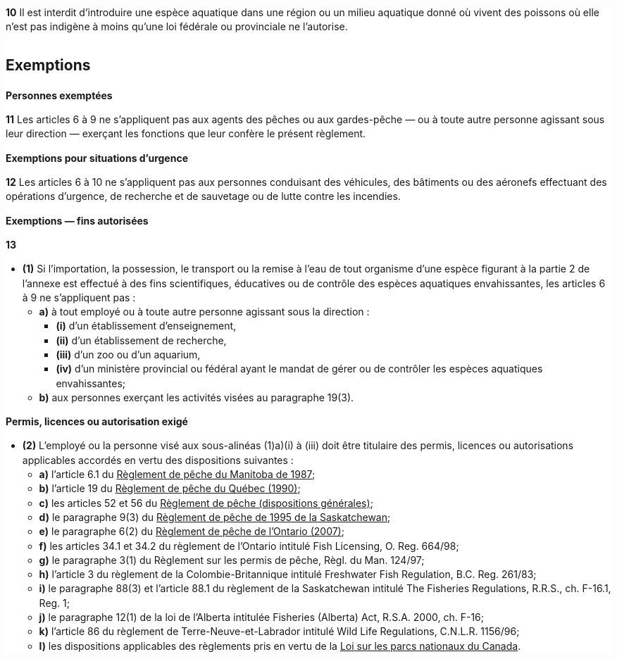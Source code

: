 **10** Il est interdit d’introduire une espèce aquatique dans une région ou un milieu aquatique donné où vivent des poissons où elle n’est pas indigène à moins qu’une loi fédérale ou provinciale ne l’autorise.




## Exemptions



**Personnes exemptées**

**11** Les articles 6 à 9 ne s’appliquent pas aux agents des pêches ou aux gardes-pêche — ou à toute autre personne agissant sous leur direction — exerçant les fonctions que leur confère le présent règlement.




**Exemptions pour situations d’urgence**

**12** Les articles 6 à 10 ne s’appliquent pas aux personnes conduisant des véhicules, des bâtiments ou des aéronefs effectuant des opérations d’urgence, de recherche et de sauvetage ou de lutte contre les incendies.




**Exemptions — fins autorisées**

**13** 

- **(1)** Si l’importation, la possession, le transport ou la remise à l’eau de tout organisme d’une espèce figurant à la partie 2 de l’annexe est effectué à des fins scientifiques, éducatives ou de contrôle des espèces aquatiques envahissantes, les articles 6 à 9 ne s’appliquent pas :
	- **a)** à tout employé ou à toute autre personne agissant sous la direction :
		- **(i)** d’un établissement d’enseignement,
		- **(ii)** d’un établissement de recherche,
		- **(iii)** d’un zoo ou d’un aquarium,
		- **(iv)** d’un ministère provincial ou fédéral ayant le mandat de gérer ou de contrôler les espèces aquatiques envahissantes;
	- **b)** aux personnes exerçant les activités visées au paragraphe 19(3).

**Permis, licences ou autorisation exigé**

- **(2)** L’employé ou la personne visé aux sous-alinéas (1)a)(i) à (iii) doit être titulaire des permis, licences ou autorisations applicables accordés en vertu des dispositions suivantes :
	- **a)** l’article 6.1 du [Règlement de pêche du Manitoba de 1987](/fr/Règlements/Décrets,%20ordonnances%20et%20règlements%20statutaires/87/509.md);
	- **b)** l’article 19 du [Règlement de pêche du Québec (1990)](/fr/Règlements/Décrets,%20ordonnances%20et%20règlements%20statutaires/90/214.md);
	- **c)** les articles 52 et 56 du [Règlement de pêche (dispositions générales)](/fr/Règlements/Décrets,%20ordonnances%20et%20règlements%20statutaires/93/53.md);
	- **d)** le paragraphe 9(3) du [Règlement de pêche de 1995 de la Saskatchewan](/fr/Règlements/Décrets,%20ordonnances%20et%20règlements%20statutaires/95/233.md);
	- **e)** le paragraphe 6(2) du [Règlement de pêche de l’Ontario (2007)](/fr/Règlements/Décrets,%20ordonnances%20et%20règlements%20statutaires/2007/237.md);
	- **f)** les articles 34.1 et 34.2 du règlement de l’Ontario intitulé Fish Licensing, O. Reg. 664/98;
	- **g)** le paragraphe 3(1) du Règlement sur les permis de pêche, Règl. du Man. 124/97;
	- **h)** l’article 3 du règlement de la Colombie-Britannique intitulé Freshwater Fish Regulation, B.C. Reg. 261/83;
	- **i)** le paragraphe 88(3) et l’article 88.1 du règlement de la Saskatchewan intitulé The Fisheries Regulations, R.R.S., ch. F-16.1, Reg. 1;
	- **j)** le paragraphe 12(1) de la loi de l’Alberta intitulée Fisheries (Alberta) Act, R.S.A. 2000, ch. F-16;
	- **k)** l’article 86 du règlement de Terre-Neuve-et-Labrador intitulé Wild Life Regulations, C.N.L.R. 1156/96;
	- **l)** les dispositions applicables des règlements pris en vertu de la [Loi sur les parcs nationaux du Canada](/fr/Lois/Lois%20du%20Canada/2000/ch.%2032.md).
